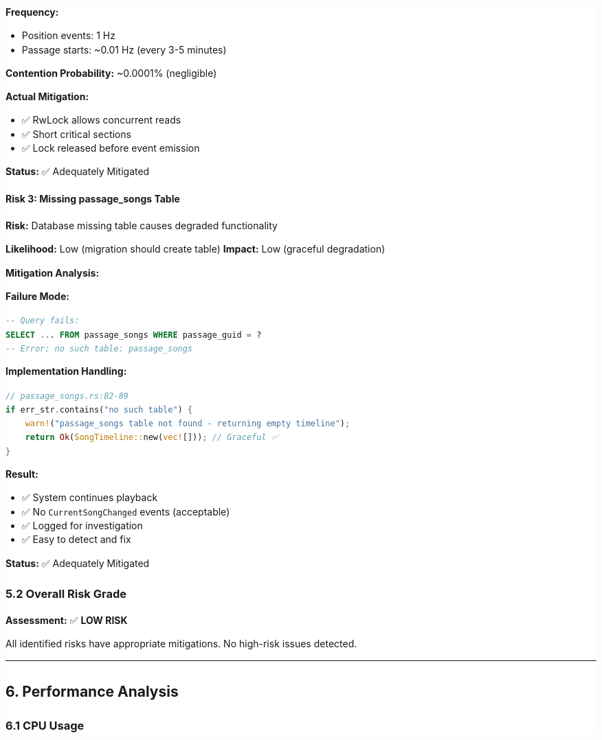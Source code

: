 **Frequency:**
- Position events: 1 Hz
- Passage starts: ~0.01 Hz (every 3-5 minutes)

**Contention Probability:** ~0.0001% (negligible)

**Actual Mitigation:**
- ✅ RwLock allows concurrent reads
- ✅ Short critical sections
- ✅ Lock released before event emission

**Status:** ✅ Adequately Mitigated

#### Risk 3: Missing passage_songs Table

**Risk:** Database missing table causes degraded functionality

**Likelihood:** Low (migration should create table)
**Impact:** Low (graceful degradation)

**Mitigation Analysis:**

**Failure Mode:**
```sql
-- Query fails:
SELECT ... FROM passage_songs WHERE passage_guid = ?
-- Error: no such table: passage_songs
```

**Implementation Handling:**
```rust
// passage_songs.rs:82-89
if err_str.contains("no such table") {
    warn!("passage_songs table not found - returning empty timeline");
    return Ok(SongTimeline::new(vec![])); // Graceful ✅
}
```

**Result:**
- ✅ System continues playback
- ✅ No `CurrentSongChanged` events (acceptable)
- ✅ Logged for investigation
- ✅ Easy to detect and fix

**Status:** ✅ Adequately Mitigated

### 5.2 Overall Risk Grade

**Assessment:** ✅ **LOW RISK**

All identified risks have appropriate mitigations. No high-risk issues detected.

---

## 6. Performance Analysis

### 6.1 CPU Usage
